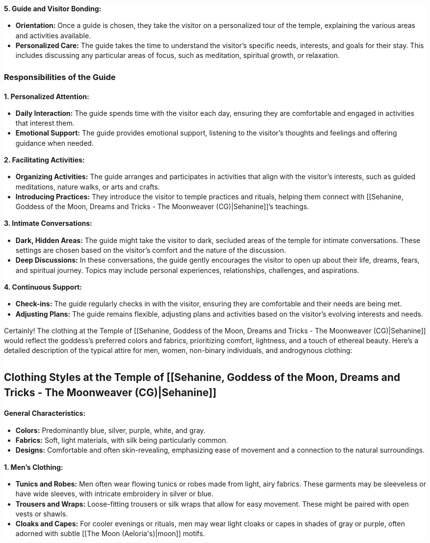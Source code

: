 **5. Guide and Visitor Bonding:**
- **Orientation:** Once a guide is chosen, they take the visitor on a personalized tour of the temple, explaining the various areas and activities available.
- **Personalized Care:** The guide takes the time to understand the visitor’s specific needs, interests, and goals for their stay. This includes discussing any particular areas of focus, such as meditation, spiritual growth, or relaxation.

### Responsibilities of the Guide

**1. Personalized Attention:**
- **Daily Interaction:** The guide spends time with the visitor each day, ensuring they are comfortable and engaged in activities that interest them.
- **Emotional Support:** The guide provides emotional support, listening to the visitor’s thoughts and feelings and offering guidance when needed.

**2. Facilitating Activities:**
- **Organizing Activities:** The guide arranges and participates in activities that align with the visitor’s interests, such as guided meditations, nature walks, or arts and crafts.
- **Introducing Practices:** They introduce the visitor to temple practices and rituals, helping them connect with [[Sehanine, Goddess of the Moon, Dreams and Tricks - The Moonweaver (CG)|Sehanine]]’s teachings.

**3. Intimate Conversations:**
- **Dark, Hidden Areas:** The guide might take the visitor to dark, secluded areas of the temple for intimate conversations. These settings are chosen based on the visitor’s comfort and the nature of the discussion.
- **Deep Discussions:** In these conversations, the guide gently encourages the visitor to open up about their life, dreams, fears, and spiritual journey. Topics may include personal experiences, relationships, challenges, and aspirations.

**4. Continuous Support:**
- **Check-ins:** The guide regularly checks in with the visitor, ensuring they are comfortable and their needs are being met.
- **Adjusting Plans:** The guide remains flexible, adjusting plans and activities based on the visitor’s evolving interests and needs.

Certainly! The clothing at the Temple of [[Sehanine, Goddess of the Moon, Dreams and Tricks - The Moonweaver (CG)|Sehanine]] would reflect the goddess’s preferred colors and fabrics, prioritizing comfort, lightness, and a touch of ethereal beauty. Here’s a detailed description of the typical attire for men, women, non-binary individuals, and androgynous clothing:

## Clothing Styles at the Temple of [[Sehanine, Goddess of the Moon, Dreams and Tricks - The Moonweaver (CG)|Sehanine]]

**General Characteristics:**
- **Colors:** Predominantly blue, silver, purple, white, and gray.
- **Fabrics:** Soft, light materials, with silk being particularly common.
- **Designs:** Comfortable and often skin-revealing, emphasizing ease of movement and a connection to the natural surroundings.

**1. Men’s Clothing:**
- **Tunics and Robes:** Men often wear flowing tunics or robes made from light, airy fabrics. These garments may be sleeveless or have wide sleeves, with intricate embroidery in silver or blue.
- **Trousers and Wraps:** Loose-fitting trousers or silk wraps that allow for easy movement. These might be paired with open vests or shawls.
- **Cloaks and Capes:** For cooler evenings or rituals, men may wear light cloaks or capes in shades of gray or purple, often adorned with subtle [[The Moon (Aeloria's)|moon]] motifs.
